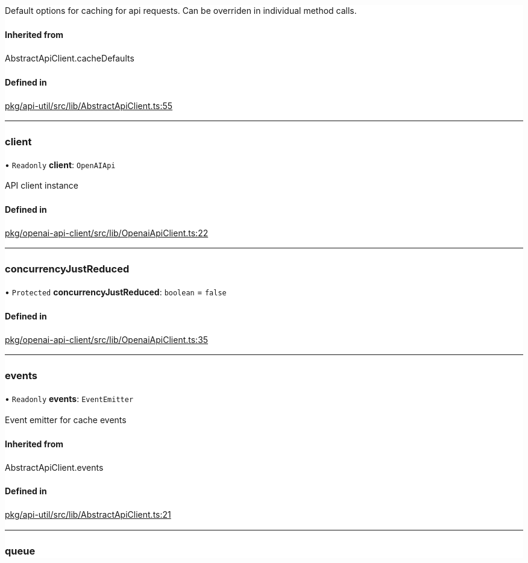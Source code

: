 Default options for caching for api requests.
Can be overriden in individual method calls.

#### Inherited from

AbstractApiClient.cacheDefaults

#### Defined in

[pkg/api-util/src/lib/AbstractApiClient.ts:55](https://github.com/bemoje/tsmono/blob/8bd5d16/pkg/api-util/src/lib/AbstractApiClient.ts#L55)

___

### client

• `Readonly` **client**: `OpenAIApi`

API client instance

#### Defined in

[pkg/openai-api-client/src/lib/OpenaiApiClient.ts:22](https://github.com/bemoje/tsmono/blob/8bd5d16/pkg/openai-api-client/src/lib/OpenaiApiClient.ts#L22)

___

### concurrencyJustReduced

• `Protected` **concurrencyJustReduced**: `boolean` = `false`

#### Defined in

[pkg/openai-api-client/src/lib/OpenaiApiClient.ts:35](https://github.com/bemoje/tsmono/blob/8bd5d16/pkg/openai-api-client/src/lib/OpenaiApiClient.ts#L35)

___

### events

• `Readonly` **events**: `EventEmitter`

Event emitter for cache events

#### Inherited from

AbstractApiClient.events

#### Defined in

[pkg/api-util/src/lib/AbstractApiClient.ts:21](https://github.com/bemoje/tsmono/blob/8bd5d16/pkg/api-util/src/lib/AbstractApiClient.ts#L21)

___

### queue
